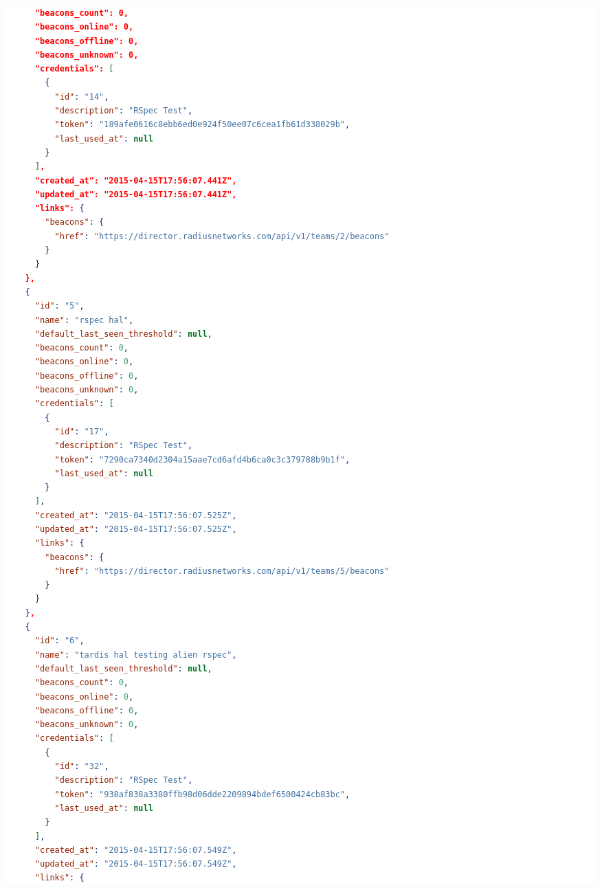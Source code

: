 ```json
      "beacons_count": 0,
      "beacons_online": 0,
      "beacons_offline": 0,
      "beacons_unknown": 0,
      "credentials": [
        {
          "id": "14",
          "description": "RSpec Test",
          "token": "189afe0616c8ebb6ed0e924f50ee07c6cea1fb61d338029b",
          "last_used_at": null
        }
      ],
      "created_at": "2015-04-15T17:56:07.441Z",
      "updated_at": "2015-04-15T17:56:07.441Z",
      "links": {
        "beacons": {
          "href": "https://director.radiusnetworks.com/api/v1/teams/2/beacons"
        }
      }
    },
    {
      "id": "5",
      "name": "rspec hal",
      "default_last_seen_threshold": null,
      "beacons_count": 0,
      "beacons_online": 0,
      "beacons_offline": 0,
      "beacons_unknown": 0,
      "credentials": [
        {
          "id": "17",
          "description": "RSpec Test",
          "token": "7290ca7340d2304a15aae7cd6afd4b6ca0c3c379788b9b1f",
          "last_used_at": null
        }
      ],
      "created_at": "2015-04-15T17:56:07.525Z",
      "updated_at": "2015-04-15T17:56:07.525Z",
      "links": {
        "beacons": {
          "href": "https://director.radiusnetworks.com/api/v1/teams/5/beacons"
        }
      }
    },
    {
      "id": "6",
      "name": "tardis hal testing alien rspec",
      "default_last_seen_threshold": null,
      "beacons_count": 0,
      "beacons_online": 0,
      "beacons_offline": 0,
      "beacons_unknown": 0,
      "credentials": [
        {
          "id": "32",
          "description": "RSpec Test",
          "token": "938af838a3380ffb98d06dde2209894bdef6500424cb83bc",
          "last_used_at": null
        }
      ],
      "created_at": "2015-04-15T17:56:07.549Z",
      "updated_at": "2015-04-15T17:56:07.549Z",
      "links": {
```